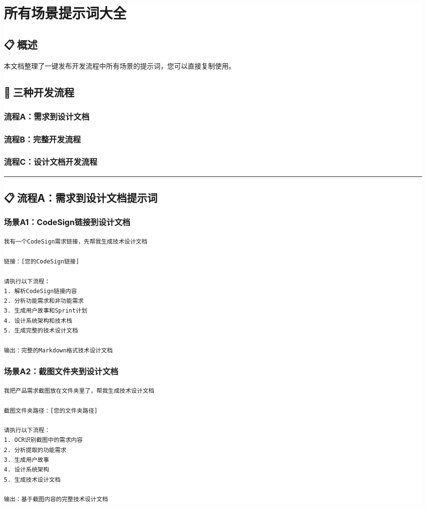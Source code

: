 # 所有场景提示词大全

## 📋 概述

本文档整理了一键发布开发流程中所有场景的提示词，您可以直接复制使用。

## 🔄 三种开发流程

### **流程A：需求到设计文档**
### **流程B：完整开发流程** 
### **流程C：设计文档开发流程**

---

## 📋 **流程A：需求到设计文档提示词**

### **场景A1：CodeSign链接到设计文档**
```
我有一个CodeSign需求链接，先帮我生成技术设计文档

链接：[您的CodeSign链接]

请执行以下流程：
1. 解析CodeSign链接内容
2. 分析功能需求和非功能需求
3. 生成用户故事和Sprint计划
4. 设计系统架构和技术栈
5. 生成完整的技术设计文档

输出：完整的Markdown格式技术设计文档
```

### **场景A2：截图文件夹到设计文档**
```
我把产品需求截图放在文件夹里了，帮我生成技术设计文档

截图文件夹路径：[您的文件夹路径]

请执行以下流程：
1. OCR识别截图中的需求内容
2. 分析提取的功能需求
3. 生成用户故事
4. 设计系统架构
5. 生成技术设计文档

输出：基于截图内容的完整技术设计文档
```
